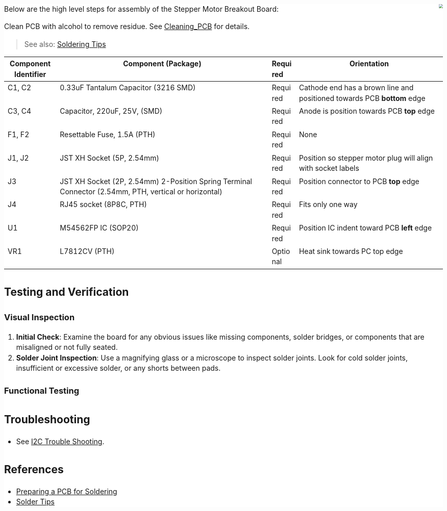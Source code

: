 <img src="{{ site.baseurl }}/assets/images/pcbs/Breakout_Boards/stepper_motor_breakout_board_pcb.png/" style="zoom:50%; float:right" />Below are the high level steps for assembly of the Stepper Motor Breakout Board:

Clean PCB with alcohol to remove residue.  See [Cleaning_PCB](/pcb-prep/) for details.

>  See also: [Soldering Tips](/pcb-soldering/)

| Component Identifier | Component (Package)                                          | Required | Orientation                                                  |
| -------------------- | ------------------------------------------------------------ | :------- | ------------------------------------------------------------ |
| C1, C2               | 0.33uF Tantalum Capacitor (3216 SMD)                         | Required | Cathode end has a brown line and positioned towards PCB **bottom** edge |
| C3, C4               | Capacitor, 220uF, 25V, (SMD)                                 | Required | Anode is position towards PCB **top** edge                       |
| F1, F2               | Resettable Fuse, 1.5A (PTH)                                  | Required | None                                                         |
| J1, J2               | JST XH Socket (5P, 2.54mm)                                   | Required | Position so stepper motor plug will align with socket labels |
| J3                   | JST XH Socket (2P, 2.54mm) 2-Position Spring Terminal Connector (2.54mm, PTH, vertical or horizontal) | Required | Position connector to PCB **top** edge                           |
| J4                   | RJ45 socket (8P8C, PTH)                                      | Required | Fits only one way                                            |
| U1                   | M54562FP IC (SOP20)                                          | Required | Position IC indent toward PCB **left** edge                      |
| VR1                  | L7812CV (PTH)                                                | Optional | Heat sink towards PC top edge                                |

## Testing and Verification

### Visual Inspection

1. **Initial Check**: Examine the board for any obvious issues like missing components, solder bridges, or components that are misaligned or not fully seated.
2. **Solder Joint Inspection**: Use a magnifying glass or a microscope to inspect solder joints. Look for cold solder joints, insufficient or excessive solder, or any shorts between pads.


### Functional Testing


## Troubleshooting

- See [I2C Trouble Shooting](/test-i2c-cards/).

## References

- [Preparing a PCB for Soldering](/pcb-prep/)
- [Solder Tips](/pcb-soldering/)
